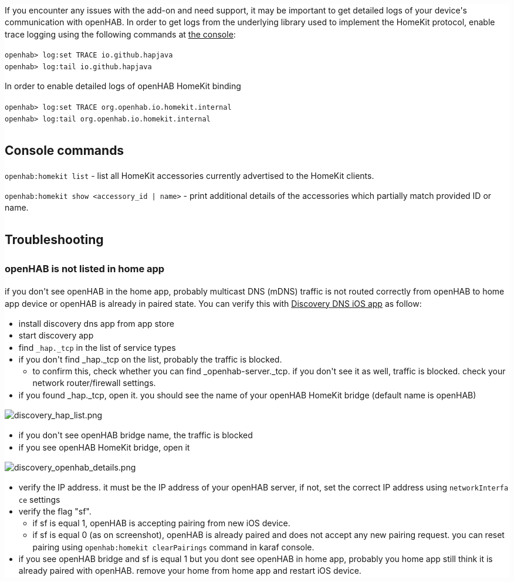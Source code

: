 If you encounter any issues with the add-on and need support, it may be important to get detailed logs of your device's communication with openHAB.
In order to get logs from the underlying library used to implement the HomeKit protocol, enable trace logging using the following commands at [the console](https://www.openhab.org/docs/administration/console.html):

```
openhab> log:set TRACE io.github.hapjava
openhab> log:tail io.github.hapjava
```

In order to enable detailed logs of openHAB HomeKit binding

```
openhab> log:set TRACE org.openhab.io.homekit.internal
openhab> log:tail org.openhab.io.homekit.internal
```

## Console commands

`openhab:homekit list` - list all HomeKit accessories currently advertised to the HomeKit clients.

`openhab:homekit show <accessory_id | name>` - print additional details of the accessories which partially match provided ID or name.

## Troubleshooting 

### openHAB is not listed in home app

if you don't see openHAB in the home app, probably multicast DNS (mDNS) traffic is not routed correctly from openHAB to home app device or openHAB is already in paired state. 
You can verify this with [Discovery DNS iOS app](https://apps.apple.com/us/app/discovery-dns-sd-browser/id305441017) as follow: 

- install discovery dns app from app store 
- start discovery app
- find `_hap._tcp`  in the list of service types
- if you don't find _hap._tcp on the list, probably the traffic is blocked. 
  - to confirm this, check whether you can find _openhab-server._tcp. if you don't see it as well, traffic is blocked. check your network router/firewall settings.
- if you found _hap._tcp, open it. you should see the name of your openHAB HomeKit bridge (default name is openHAB)

![discovery_hap_list.png](doc/discovery_hap_list.png)  

- if you don't see openHAB bridge name, the traffic is blocked
- if you see openHAB HomeKit bridge, open it

![discovery_openhab_details.png](doc/discovery_openhab_details.png)

- verify the IP address. it must be the IP address of your openHAB server, if not, set the correct IP address using `networkInterface` settings
- verify the flag "sf". 
  - if sf is equal 1, openHAB is accepting pairing from new iOS device. 
  - if sf is equal 0 (as on screenshot), openHAB is already paired and does not accept any new pairing request. you can reset pairing using `openhab:homekit clearPairings` command in karaf console.
- if you see openHAB bridge and sf is equal 1 but you dont see openHAB in home app, probably you home app still think it is already paired with openHAB. remove your home from home app and restart iOS device.

